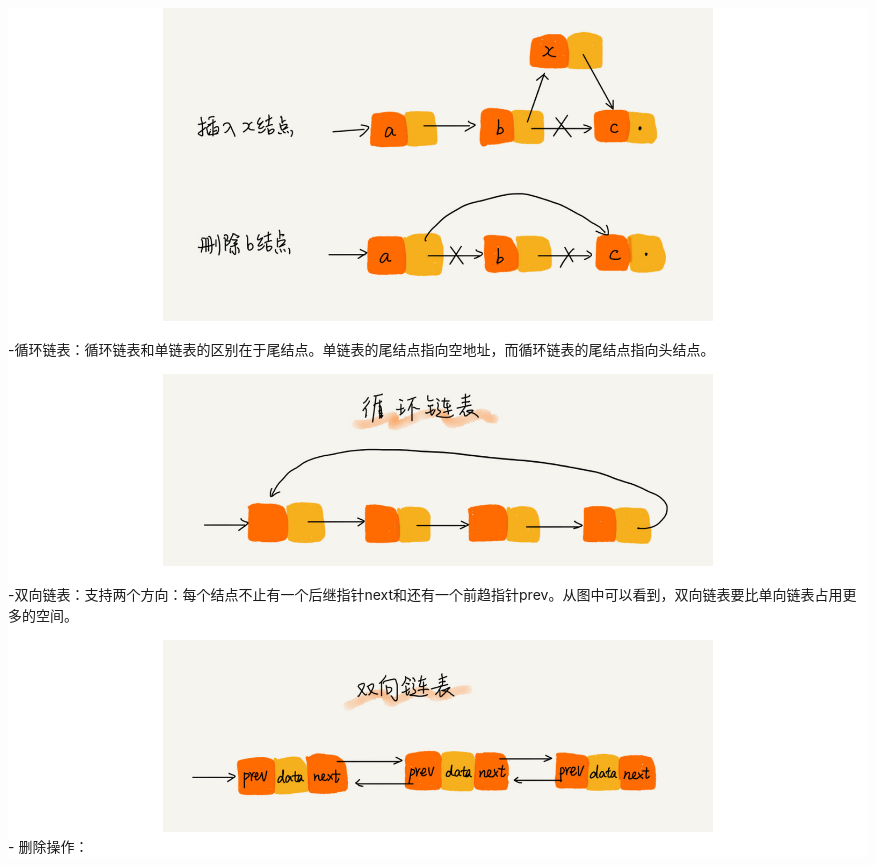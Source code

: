 <div align=center><img width="550" src=resource/7.jpg></div>

-循环链表：循环链表和单链表的区别在于尾结点。单链表的尾结点指向空地址，而循环链表的尾结点指向头结点。
<div align=center><img width="550" src=resource/8.jpg></div>

-双向链表：支持两个方向：每个结点不止有一个后继指针next和还有一个前趋指针prev。从图中可以看到，双向链表要比单向链表占用更多的空间。
<div align=center><img width="550" src=resource/9.jpg></div>
 - 删除操作：